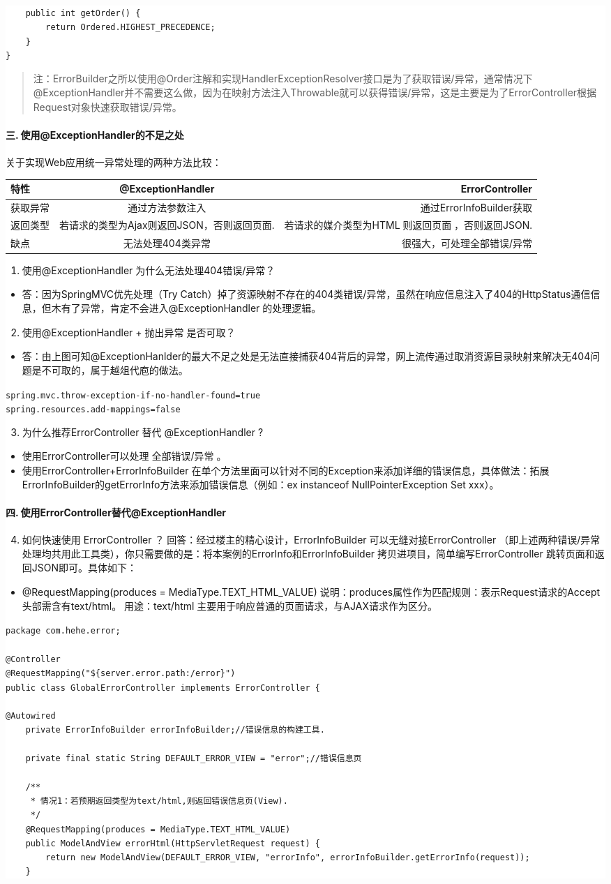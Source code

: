 ```
    public int getOrder() {
        return Ordered.HIGHEST_PRECEDENCE;
    }
}
```
> 注：ErrorBuilder之所以使用@Order注解和实现HandlerExceptionResolver接口是为了获取错误/异常，通常情况下@ExceptionHandler并不需要这么做，因为在映射方法注入Throwable就可以获得错误/异常，这是主要是为了ErrorController根据Request对象快速获取错误/异常。

#### 三. 使用@ExceptionHandler的不足之处
关于实现Web应用统一异常处理的两种方法比较：



| 特性 | @ExceptionHandler | ErrorController |
| :--- | :----: | ----: |
|获取异常|	通过方法参数注入	|通过ErrorInfoBuilder获取|
|返回类型	|若请求的类型为Ajax则返回JSON，否则返回页面.|	若请求的媒介类型为HTML 则返回页面 ，否则返回JSON.|
|缺点	|无法处理404类异常|	很强大，可处理全部错误/异常|

1. 使用@ExceptionHandler 为什么无法处理404错误/异常？

- 答：因为SpringMVC优先处理（Try Catch）掉了资源映射不存在的404类错误/异常，虽然在响应信息注入了404的HttpStatus通信信息，但木有了异常，肯定不会进入@ExceptionHandler 的处理逻辑。

2. 使用@ExceptionHandler  + 抛出异常 是否可取？

- 答：由上图可知@ExceptionHanlder的最大不足之处是无法直接捕获404背后的异常，网上流传通过取消资源目录映射来解决无404问题是不可取的，属于越俎代庖的做法。

```
spring.mvc.throw-exception-if-no-handler-found=true
spring.resources.add-mappings=false
```

3. 为什么推荐ErrorController 替代 @ExceptionHandler  ?

- 使用ErrorController可以处理 全部错误/异常 。
- 使用ErrorController+ErrorInfoBuilder 在单个方法里面可以针对不同的Exception来添加详细的错误信息，具体做法：拓展ErrorInfoBuilder的getErrorInfo方法来添加错误信息（例如：ex instanceof NullPointerException Set xxx）。

#### 四. 使用ErrorController替代@ExceptionHandler
4. 如何快速使用 ErrorController ？
回答：经过楼主的精心设计，ErrorInfoBuilder 可以无缝对接ErrorController （即上述两种错误/异常处理均共用此工具类），你只需要做的是：将本案例的ErrorInfo和ErrorInfoBuilder 拷贝进项目，简单编写ErrorController 跳转页面和返回JSON即可。具体如下：

- @RequestMapping(produces = MediaType.TEXT_HTML_VALUE)
说明：produces属性作为匹配规则：表示Request请求的Accept头部需含有text/html。
用途：text/html 主要用于响应普通的页面请求，与AJAX请求作为区分。
```
package com.hehe.error;

@Controller
@RequestMapping("${server.error.path:/error}")
public class GlobalErrorController implements ErrorController {
    
@Autowired
    private ErrorInfoBuilder errorInfoBuilder;//错误信息的构建工具.

    private final static String DEFAULT_ERROR_VIEW = "error";//错误信息页

    /**
     * 情况1：若预期返回类型为text/html,则返回错误信息页(View).
     */
    @RequestMapping(produces = MediaType.TEXT_HTML_VALUE)
    public ModelAndView errorHtml(HttpServletRequest request) {
        return new ModelAndView(DEFAULT_ERROR_VIEW, "errorInfo", errorInfoBuilder.getErrorInfo(request));
    }
```